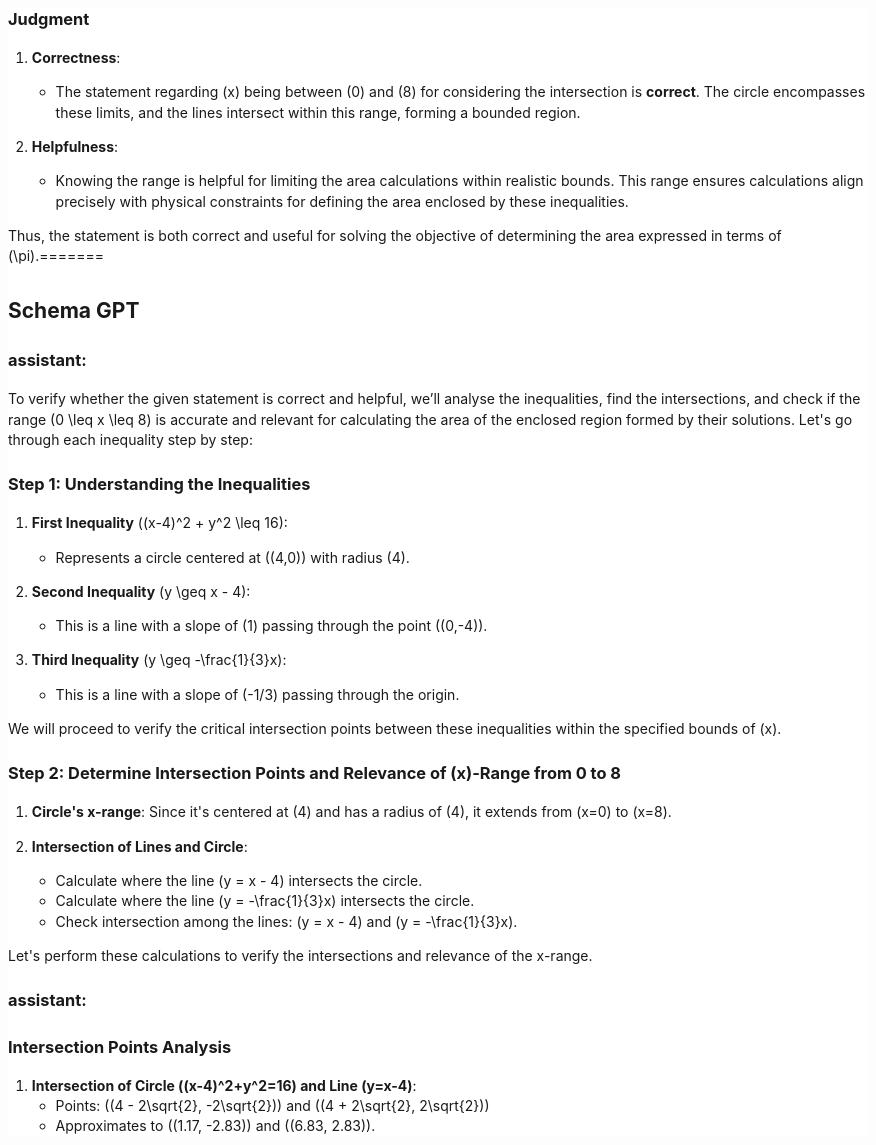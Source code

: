 ### Judgment

1. **Correctness**: 
   - The statement regarding \(x\) being between \(0\) and \(8\) for considering the intersection is **correct**. The circle encompasses these limits, and the lines intersect within this range, forming a bounded region.

2. **Helpfulness**: 
   - Knowing the range is helpful for limiting the area calculations within realistic bounds. This range ensures calculations align precisely with physical constraints for defining the area enclosed by these inequalities.
   
Thus, the statement is both correct and useful for solving the objective of determining the area expressed in terms of \(\pi\).=======
## Schema GPT
### assistant: 
To verify whether the given statement is correct and helpful, we’ll analyse the inequalities, find the intersections, and check if the range \(0 \leq x \leq 8\) is accurate and relevant for calculating the area of the enclosed region formed by their solutions. Let's go through each inequality step by step:

### Step 1: Understanding the Inequalities
1. **First Inequality** \((x-4)^2 + y^2 \leq 16\):
   - Represents a circle centered at \((4,0)\) with radius \(4\).

2. **Second Inequality** \(y \geq x - 4\):
   - This is a line with a slope of \(1\) passing through the point \((0,-4)\).

3. **Third Inequality** \(y \geq -\frac{1}{3}x\):
   - This is a line with a slope of \(-1/3\) passing through the origin.

We will proceed to verify the critical intersection points between these inequalities within the specified bounds of \(x\).

### Step 2: Determine Intersection Points and Relevance of \(x\)-Range from 0 to 8

1. **Circle's x-range**: Since it's centered at \(4\) and has a radius of \(4\), it extends from \(x=0\) to \(x=8\).

2. **Intersection of Lines and Circle**:
   - Calculate where the line \(y = x - 4\) intersects the circle.
   - Calculate where the line \(y = -\frac{1}{3}x\) intersects the circle.
   - Check intersection among the lines: \(y = x - 4\) and \(y = -\frac{1}{3}x\).

Let's perform these calculations to verify the intersections and relevance of the x-range.
### assistant: 
### Intersection Points Analysis

1. **Intersection of Circle \((x-4)^2+y^2=16\) and Line \(y=x-4\)**:
   - Points: \((4 - 2\sqrt{2}, -2\sqrt{2})\) and \((4 + 2\sqrt{2}, 2\sqrt{2})\)
   - Approximates to \((1.17, -2.83)\) and \((6.83, 2.83)\).

